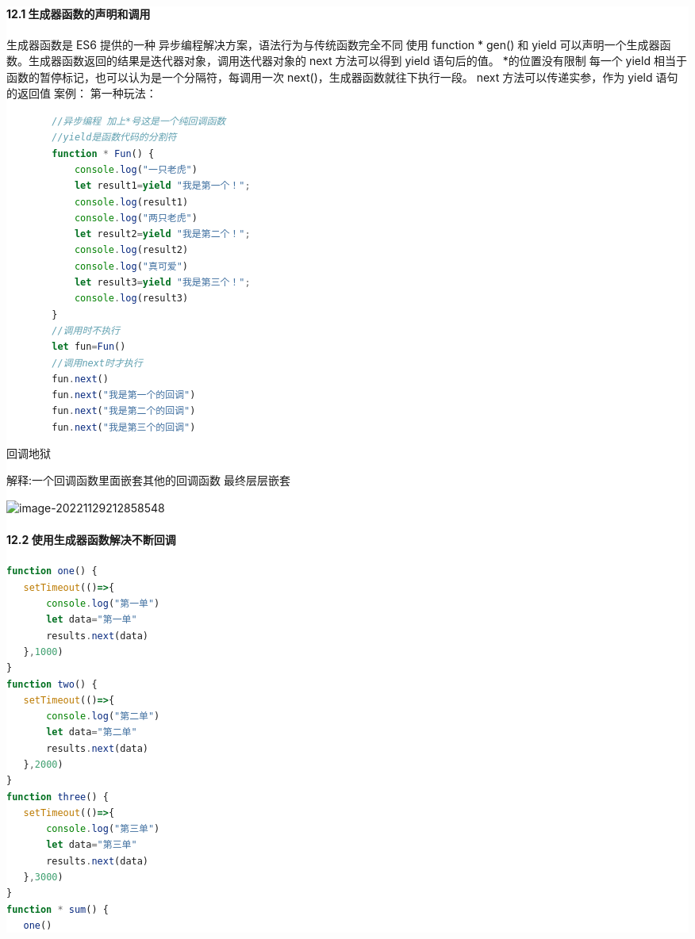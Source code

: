 #### 12.1 生成器函数的声明和调用

生成器函数是 ES6 提供的一种 异步编程解决方案，语法行为与传统函数完全不同
使用 function * gen() 和 yield 可以声明一个生成器函数。生成器函数返回的结果是迭代器对象，调用迭代器对象的 next 方法可以得到 yield 语句后的值。
*的位置没有限制
每一个 yield 相当于函数的暂停标记，也可以认为是一个分隔符，每调用一次 next()，生成器函数就往下执行一段。
next 方法可以传递实参，作为 yield 语句的返回值
案例：
第一种玩法：

```js
        //异步编程 加上*号这是一个纯回调函数
        //yield是函数代码的分割符
        function * Fun() {
            console.log("一只老虎")
            let result1=yield "我是第一个！";
            console.log(result1)
            console.log("两只老虎")
            let result2=yield "我是第二个！";
            console.log(result2)
            console.log("真可爱")
            let result3=yield "我是第三个！";
            console.log(result3)
        }
        //调用时不执行	
        let fun=Fun()
        //调用next时才执行
        fun.next()
        fun.next("我是第一个的回调")
        fun.next("我是第二个的回调")
        fun.next("我是第三个的回调")
```

回调地狱 

解释:一个回调函数里面嵌套其他的回调函数 最终层层嵌套

![image-20221129212858548](E:\typora\homework\img\ES6_11\image-20221129212858548.png)



#### 12.2 使用生成器函数解决不断回调

```js
function one() {
   setTimeout(()=>{
       console.log("第一单")
       let data="第一单"
       results.next(data)
   },1000)
}
function two() {
   setTimeout(()=>{
       console.log("第二单")
       let data="第二单"
       results.next(data)
   },2000)
}
function three() {
   setTimeout(()=>{
       console.log("第三单")
       let data="第三单"
       results.next(data)
   },3000)
}
function * sum() {
   one()
```